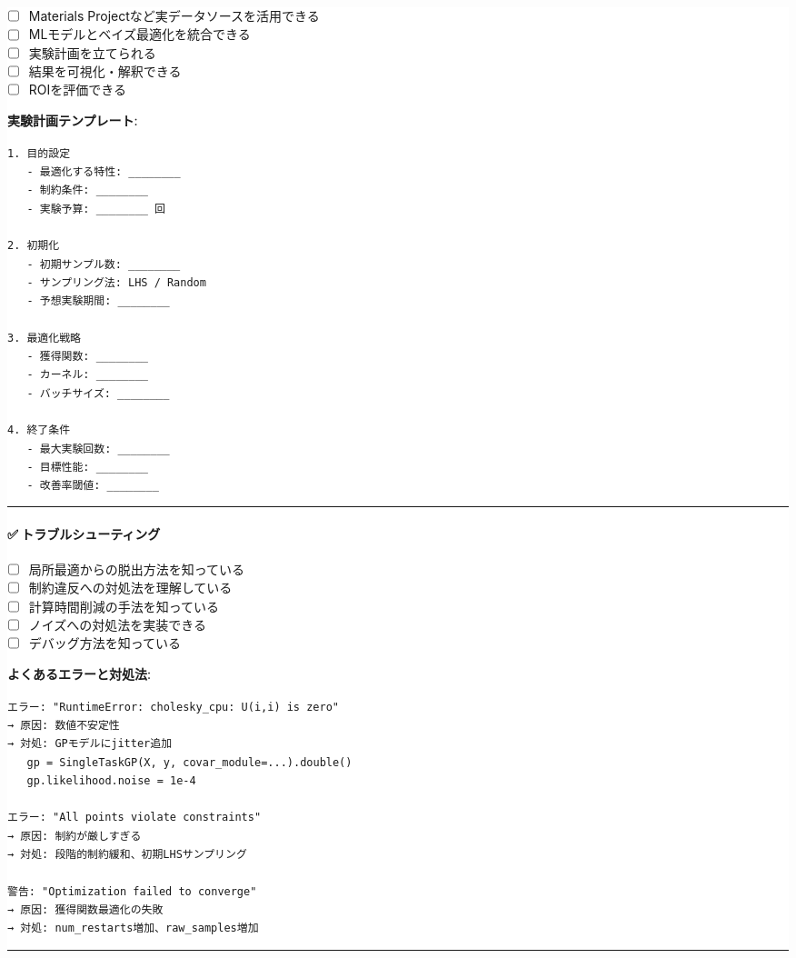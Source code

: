 - [ ] Materials Projectなど実データソースを活用できる
- [ ] MLモデルとベイズ最適化を統合できる
- [ ] 実験計画を立てられる
- [ ] 結果を可視化・解釈できる
- [ ] ROIを評価できる

**実験計画テンプレート**:
```
1. 目的設定
   - 最適化する特性: ________
   - 制約条件: ________
   - 実験予算: ________ 回

2. 初期化
   - 初期サンプル数: ________
   - サンプリング法: LHS / Random
   - 予想実験期間: ________

3. 最適化戦略
   - 獲得関数: ________
   - カーネル: ________
   - バッチサイズ: ________

4. 終了条件
   - 最大実験回数: ________
   - 目標性能: ________
   - 改善率閾値: ________
```

---

#### ✅ トラブルシューティング

- [ ] 局所最適からの脱出方法を知っている
- [ ] 制約違反への対処法を理解している
- [ ] 計算時間削減の手法を知っている
- [ ] ノイズへの対処法を実装できる
- [ ] デバッグ方法を知っている

**よくあるエラーと対処法**:
```
エラー: "RuntimeError: cholesky_cpu: U(i,i) is zero"
→ 原因: 数値不安定性
→ 対処: GPモデルにjitter追加
   gp = SingleTaskGP(X, y, covar_module=...).double()
   gp.likelihood.noise = 1e-4

エラー: "All points violate constraints"
→ 原因: 制約が厳しすぎる
→ 対処: 段階的制約緩和、初期LHSサンプリング

警告: "Optimization failed to converge"
→ 原因: 獲得関数最適化の失敗
→ 対処: num_restarts増加、raw_samples増加
```

---